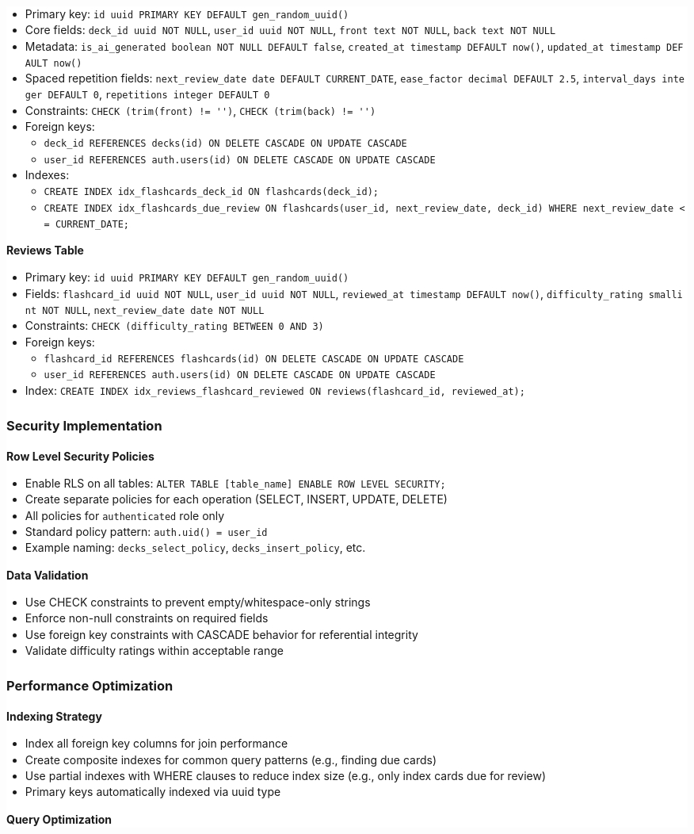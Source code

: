 - Primary key: `id uuid PRIMARY KEY DEFAULT gen_random_uuid()`
- Core fields: `deck_id uuid NOT NULL`, `user_id uuid NOT NULL`, `front text NOT NULL`, `back text NOT NULL`
- Metadata: `is_ai_generated boolean NOT NULL DEFAULT false`, `created_at timestamp DEFAULT now()`, `updated_at timestamp DEFAULT now()`
- Spaced repetition fields: `next_review_date date DEFAULT CURRENT_DATE`, `ease_factor decimal DEFAULT 2.5`, `interval_days integer DEFAULT 0`, `repetitions integer DEFAULT 0`
- Constraints: `CHECK (trim(front) != '')`, `CHECK (trim(back) != '')`
- Foreign keys:
  - `deck_id REFERENCES decks(id) ON DELETE CASCADE ON UPDATE CASCADE`
  - `user_id REFERENCES auth.users(id) ON DELETE CASCADE ON UPDATE CASCADE`
- Indexes:
  - `CREATE INDEX idx_flashcards_deck_id ON flashcards(deck_id);`
  - `CREATE INDEX idx_flashcards_due_review ON flashcards(user_id, next_review_date, deck_id) WHERE next_review_date <= CURRENT_DATE;`

**Reviews Table**

- Primary key: `id uuid PRIMARY KEY DEFAULT gen_random_uuid()`
- Fields: `flashcard_id uuid NOT NULL`, `user_id uuid NOT NULL`, `reviewed_at timestamp DEFAULT now()`, `difficulty_rating smallint NOT NULL`, `next_review_date date NOT NULL`
- Constraints: `CHECK (difficulty_rating BETWEEN 0 AND 3)`
- Foreign keys:
  - `flashcard_id REFERENCES flashcards(id) ON DELETE CASCADE ON UPDATE CASCADE`
  - `user_id REFERENCES auth.users(id) ON DELETE CASCADE ON UPDATE CASCADE`
- Index: `CREATE INDEX idx_reviews_flashcard_reviewed ON reviews(flashcard_id, reviewed_at);`

### Security Implementation

**Row Level Security Policies**

- Enable RLS on all tables: `ALTER TABLE [table_name] ENABLE ROW LEVEL SECURITY;`
- Create separate policies for each operation (SELECT, INSERT, UPDATE, DELETE)
- All policies for `authenticated` role only
- Standard policy pattern: `auth.uid() = user_id`
- Example naming: `decks_select_policy`, `decks_insert_policy`, etc.

**Data Validation**

- Use CHECK constraints to prevent empty/whitespace-only strings
- Enforce non-null constraints on required fields
- Use foreign key constraints with CASCADE behavior for referential integrity
- Validate difficulty ratings within acceptable range

### Performance Optimization

**Indexing Strategy**

- Index all foreign key columns for join performance
- Create composite indexes for common query patterns (e.g., finding due cards)
- Use partial indexes with WHERE clauses to reduce index size (e.g., only index cards due for review)
- Primary keys automatically indexed via uuid type

**Query Optimization**
